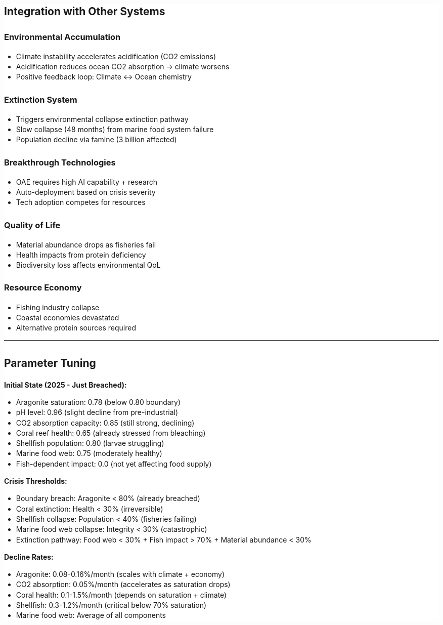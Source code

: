 
## Integration with Other Systems

### Environmental Accumulation
- Climate instability accelerates acidification (CO2 emissions)
- Acidification reduces ocean CO2 absorption → climate worsens
- Positive feedback loop: Climate ↔ Ocean chemistry

### Extinction System
- Triggers environmental collapse extinction pathway
- Slow collapse (48 months) from marine food system failure
- Population decline via famine (3 billion affected)

### Breakthrough Technologies
- OAE requires high AI capability + research
- Auto-deployment based on crisis severity
- Tech adoption competes for resources

### Quality of Life
- Material abundance drops as fisheries fail
- Health impacts from protein deficiency
- Biodiversity loss affects environmental QoL

### Resource Economy
- Fishing industry collapse
- Coastal economies devastated
- Alternative protein sources required

---

## Parameter Tuning

**Initial State (2025 - Just Breached):**
- Aragonite saturation: 0.78 (below 0.80 boundary)
- pH level: 0.96 (slight decline from pre-industrial)
- CO2 absorption capacity: 0.85 (still strong, declining)
- Coral reef health: 0.65 (already stressed from bleaching)
- Shellfish population: 0.80 (larvae struggling)
- Marine food web: 0.75 (moderately healthy)
- Fish-dependent impact: 0.0 (not yet affecting food supply)

**Crisis Thresholds:**
- Boundary breach: Aragonite < 80% (already breached)
- Coral extinction: Health < 30% (irreversible)
- Shellfish collapse: Population < 40% (fisheries failing)
- Marine food web collapse: Integrity < 30% (catastrophic)
- Extinction pathway: Food web < 30% + Fish impact > 70% + Material abundance < 30%

**Decline Rates:**
- Aragonite: 0.08-0.16%/month (scales with climate + economy)
- CO2 absorption: 0.05%/month (accelerates as saturation drops)
- Coral health: 0.1-1.5%/month (depends on saturation + climate)
- Shellfish: 0.3-1.2%/month (critical below 70% saturation)
- Marine food web: Average of all components
